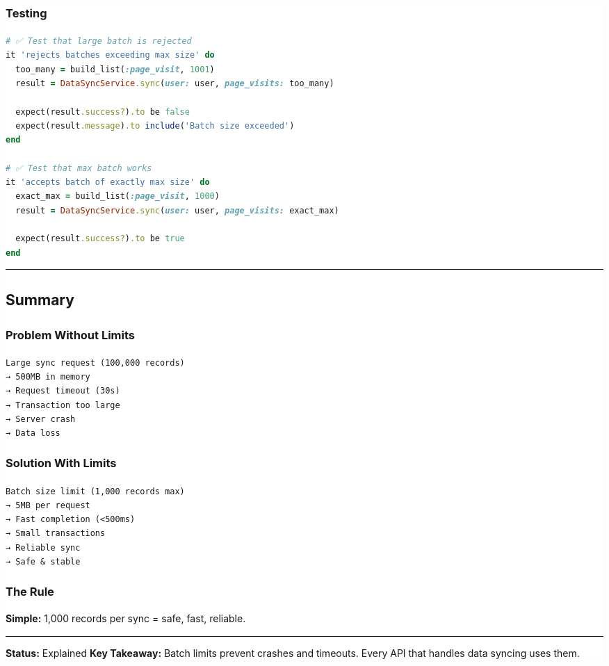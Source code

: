 ### Testing

```ruby
# ✅ Test that large batch is rejected
it 'rejects batches exceeding max size' do
  too_many = build_list(:page_visit, 1001)
  result = DataSyncService.sync(user: user, page_visits: too_many)

  expect(result.success?).to be false
  expect(result.message).to include('Batch size exceeded')
end

# ✅ Test that max batch works
it 'accepts batch of exactly max size' do
  exact_max = build_list(:page_visit, 1000)
  result = DataSyncService.sync(user: user, page_visits: exact_max)

  expect(result.success?).to be true
end
```

---

## Summary

### Problem Without Limits
```
Large sync request (100,000 records)
→ 500MB in memory
→ Request timeout (30s)
→ Transaction too large
→ Server crash
→ Data loss
```

### Solution With Limits
```
Batch size limit (1,000 records max)
→ 5MB per request
→ Fast completion (<500ms)
→ Small transactions
→ Reliable sync
→ Safe & stable
```

### The Rule

**Simple:** 1,000 records per sync = safe, fast, reliable.

---

**Status:** Explained
**Key Takeaway:** Batch limits prevent crashes and timeouts. Every API that handles data syncing uses them.

